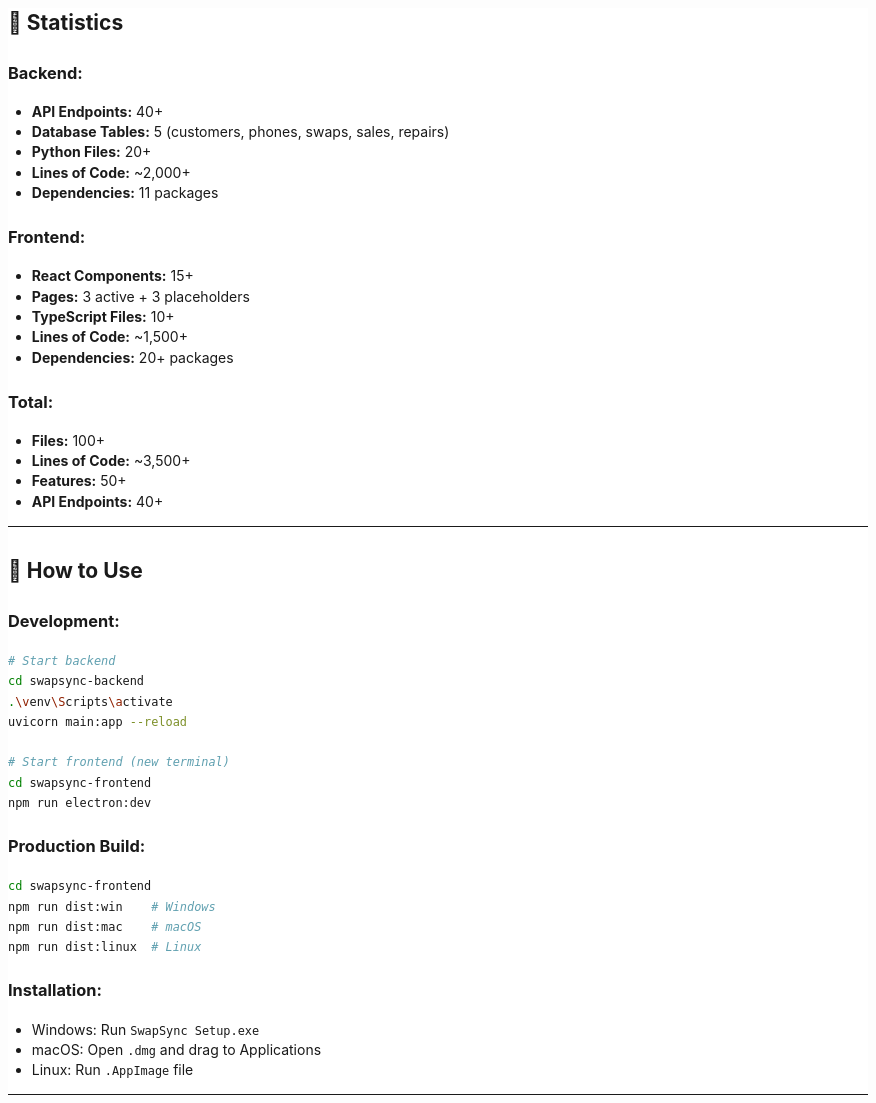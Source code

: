 
## 🔢 **Statistics**

### **Backend:**
- **API Endpoints:** 40+
- **Database Tables:** 5 (customers, phones, swaps, sales, repairs)
- **Python Files:** 20+
- **Lines of Code:** ~2,000+
- **Dependencies:** 11 packages

### **Frontend:**
- **React Components:** 15+
- **Pages:** 3 active + 3 placeholders
- **TypeScript Files:** 10+
- **Lines of Code:** ~1,500+
- **Dependencies:** 20+ packages

### **Total:**
- **Files:** 100+
- **Lines of Code:** ~3,500+
- **Features:** 50+
- **API Endpoints:** 40+

---

## 🚀 **How to Use**

### **Development:**
```bash
# Start backend
cd swapsync-backend
.\venv\Scripts\activate
uvicorn main:app --reload

# Start frontend (new terminal)
cd swapsync-frontend
npm run electron:dev
```

### **Production Build:**
```bash
cd swapsync-frontend
npm run dist:win    # Windows
npm run dist:mac    # macOS
npm run dist:linux  # Linux
```

### **Installation:**
- Windows: Run `SwapSync Setup.exe`
- macOS: Open `.dmg` and drag to Applications
- Linux: Run `.AppImage` file

---